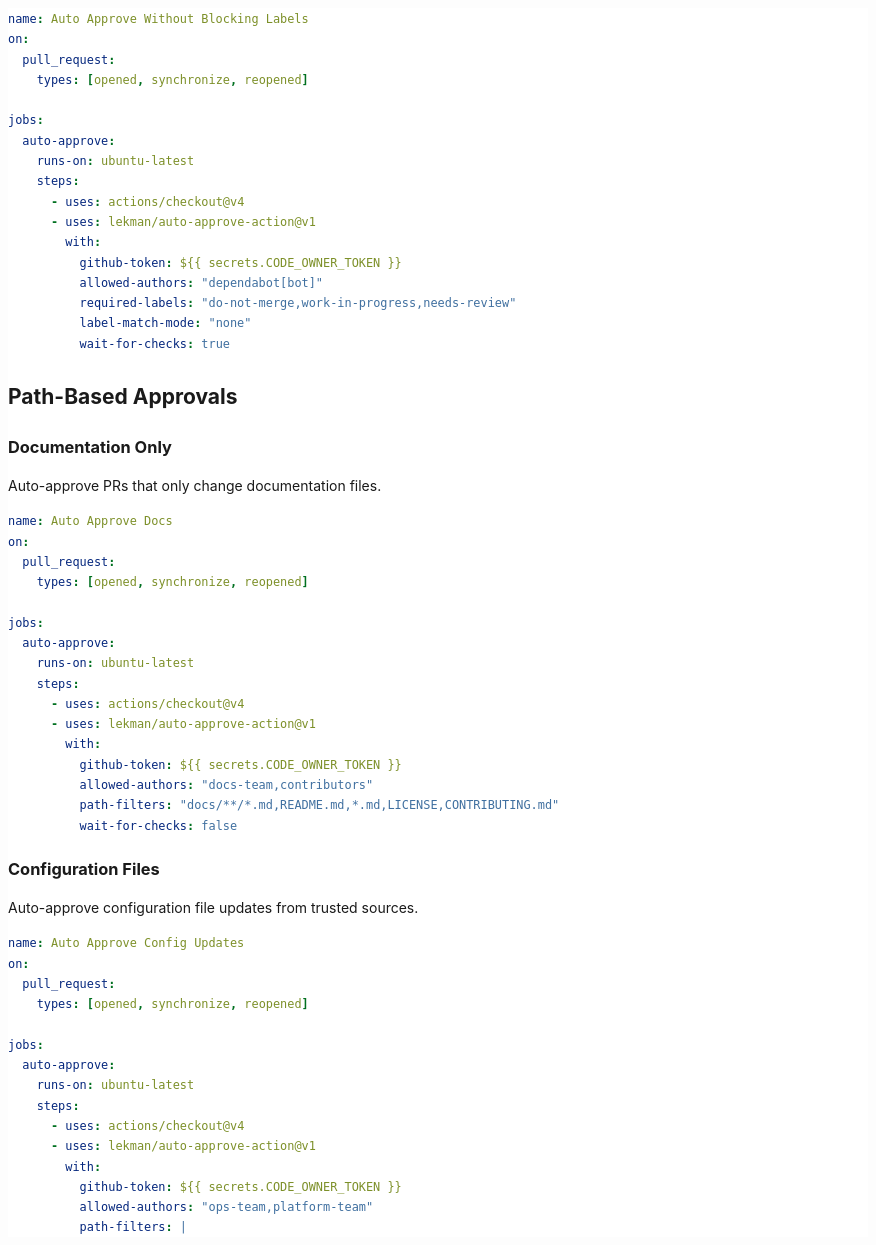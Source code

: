 ```yaml
name: Auto Approve Without Blocking Labels
on:
  pull_request:
    types: [opened, synchronize, reopened]

jobs:
  auto-approve:
    runs-on: ubuntu-latest
    steps:
      - uses: actions/checkout@v4
      - uses: lekman/auto-approve-action@v1
        with:
          github-token: ${{ secrets.CODE_OWNER_TOKEN }}
          allowed-authors: "dependabot[bot]"
          required-labels: "do-not-merge,work-in-progress,needs-review"
          label-match-mode: "none"
          wait-for-checks: true
```

## Path-Based Approvals

### Documentation Only

Auto-approve PRs that only change documentation files.

```yaml
name: Auto Approve Docs
on:
  pull_request:
    types: [opened, synchronize, reopened]

jobs:
  auto-approve:
    runs-on: ubuntu-latest
    steps:
      - uses: actions/checkout@v4
      - uses: lekman/auto-approve-action@v1
        with:
          github-token: ${{ secrets.CODE_OWNER_TOKEN }}
          allowed-authors: "docs-team,contributors"
          path-filters: "docs/**/*.md,README.md,*.md,LICENSE,CONTRIBUTING.md"
          wait-for-checks: false
```

### Configuration Files

Auto-approve configuration file updates from trusted sources.

```yaml
name: Auto Approve Config Updates
on:
  pull_request:
    types: [opened, synchronize, reopened]

jobs:
  auto-approve:
    runs-on: ubuntu-latest
    steps:
      - uses: actions/checkout@v4
      - uses: lekman/auto-approve-action@v1
        with:
          github-token: ${{ secrets.CODE_OWNER_TOKEN }}
          allowed-authors: "ops-team,platform-team"
          path-filters: |
```
